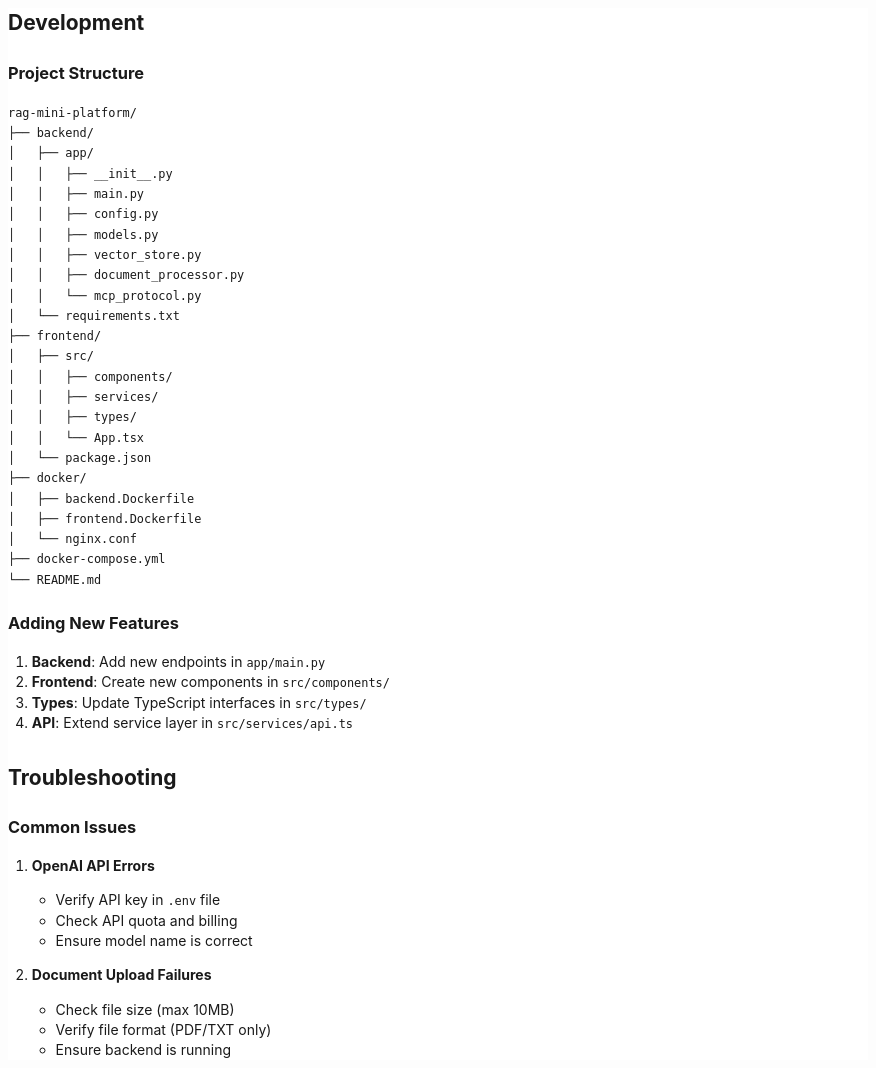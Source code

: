 ## Development

### Project Structure

```
rag-mini-platform/
├── backend/
│   ├── app/
│   │   ├── __init__.py
│   │   ├── main.py
│   │   ├── config.py
│   │   ├── models.py
│   │   ├── vector_store.py
│   │   ├── document_processor.py
│   │   └── mcp_protocol.py
│   └── requirements.txt
├── frontend/
│   ├── src/
│   │   ├── components/
│   │   ├── services/
│   │   ├── types/
│   │   └── App.tsx
│   └── package.json
├── docker/
│   ├── backend.Dockerfile
│   ├── frontend.Dockerfile
│   └── nginx.conf
├── docker-compose.yml
└── README.md
```

### Adding New Features

1. **Backend**: Add new endpoints in `app/main.py`
2. **Frontend**: Create new components in `src/components/`
3. **Types**: Update TypeScript interfaces in `src/types/`
4. **API**: Extend service layer in `src/services/api.ts`

## Troubleshooting

### Common Issues

1. **OpenAI API Errors**

   - Verify API key in `.env` file
   - Check API quota and billing
   - Ensure model name is correct

2. **Document Upload Failures**

   - Check file size (max 10MB)
   - Verify file format (PDF/TXT only)
   - Ensure backend is running
